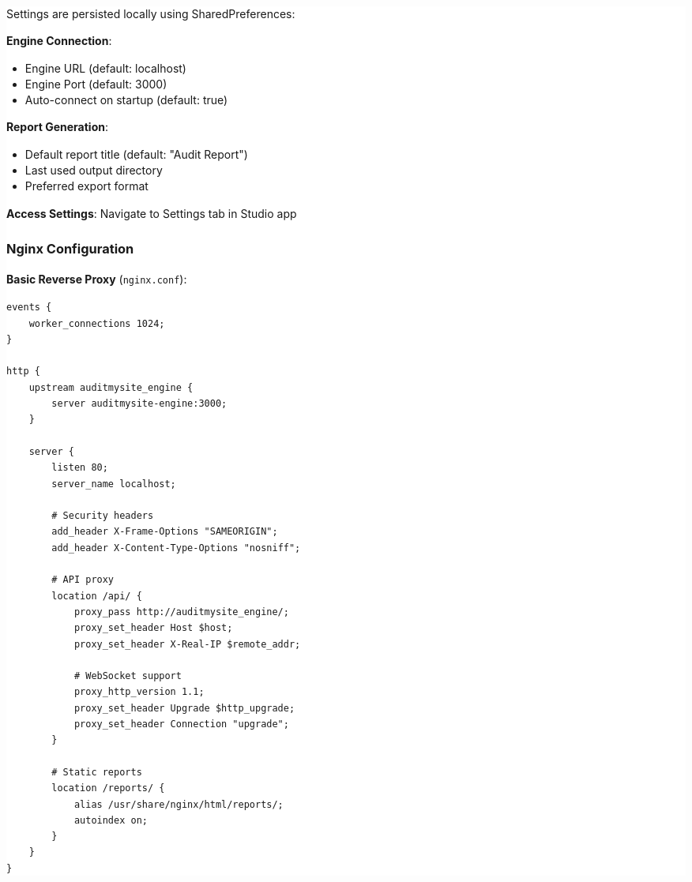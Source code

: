Settings are persisted locally using SharedPreferences:

**Engine Connection**:
- Engine URL (default: localhost)
- Engine Port (default: 3000)
- Auto-connect on startup (default: true)

**Report Generation**:
- Default report title (default: "Audit Report")
- Last used output directory
- Preferred export format

**Access Settings**: Navigate to Settings tab in Studio app

### Nginx Configuration

**Basic Reverse Proxy** (`nginx.conf`):
```nginx
events {
    worker_connections 1024;
}

http {
    upstream auditmysite_engine {
        server auditmysite-engine:3000;
    }

    server {
        listen 80;
        server_name localhost;

        # Security headers
        add_header X-Frame-Options "SAMEORIGIN";
        add_header X-Content-Type-Options "nosniff";

        # API proxy
        location /api/ {
            proxy_pass http://auditmysite_engine/;
            proxy_set_header Host $host;
            proxy_set_header X-Real-IP $remote_addr;
            
            # WebSocket support
            proxy_http_version 1.1;
            proxy_set_header Upgrade $http_upgrade;
            proxy_set_header Connection "upgrade";
        }

        # Static reports
        location /reports/ {
            alias /usr/share/nginx/html/reports/;
            autoindex on;
        }
    }
}
```

